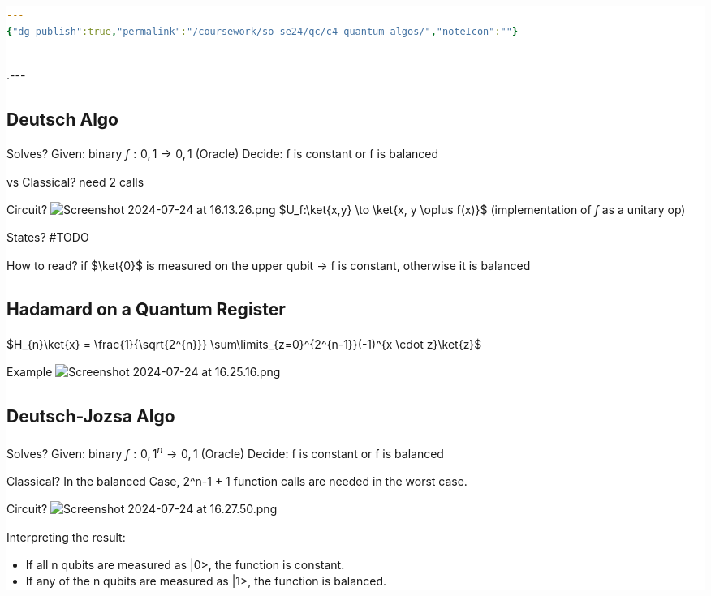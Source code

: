 ```yaml
---
{"dg-publish":true,"permalink":"/coursework/so-se24/qc/c4-quantum-algos/","noteIcon":""}
---
```


.---
## Deutsch Algo

Solves? 
	Given: binary $f: {0,1} \to {0,1}$ (Oracle)
	Decide: f is constant or f is balanced

vs Classical?
	need 2 calls


Circuit?
![Screenshot 2024-07-24 at 16.13.26.png](/img/user/Attachments/Screenshot%202024-07-24%20at%2016.13.26.png)
	$U_f:\ket{x,y} \to \ket{x, y \oplus f(x)}$   (implementation of $f$ as a unitary op)


States? 
#TODO 


How to read? 
	if $\ket{0}$ is measured on the upper qubit -> f is constant, otherwise it is balanced



## Hadamard on a Quantum Register


$H_{n}\ket{x}  =  \frac{1}{\sqrt{2^{n}}} \sum\limits_{z=0}^{2^{n-1}}(-1)^{x \cdot z}\ket{z}$         


Example
	![Screenshot 2024-07-24 at 16.25.16.png](/img/user/Attachments/Screenshot%202024-07-24%20at%2016.25.16.png)



## Deutsch-Jozsa Algo

Solves? 
	Given: binary $f: {0,1}^n \to {0,1}$ (Oracle)
	Decide: f is constant or f is balanced

Classical? 
	In the balanced Case, 2^n-1 + 1 function calls are needed in the worst case. 

Circuit? 
![Screenshot 2024-07-24 at 16.27.50.png](/img/user/Attachments/Screenshot%202024-07-24%20at%2016.27.50.png)

Interpreting the result:
- If all n qubits are measured as |0>, the function is constant.
- If any of the n qubits are measured as |1>, the function is balanced.
